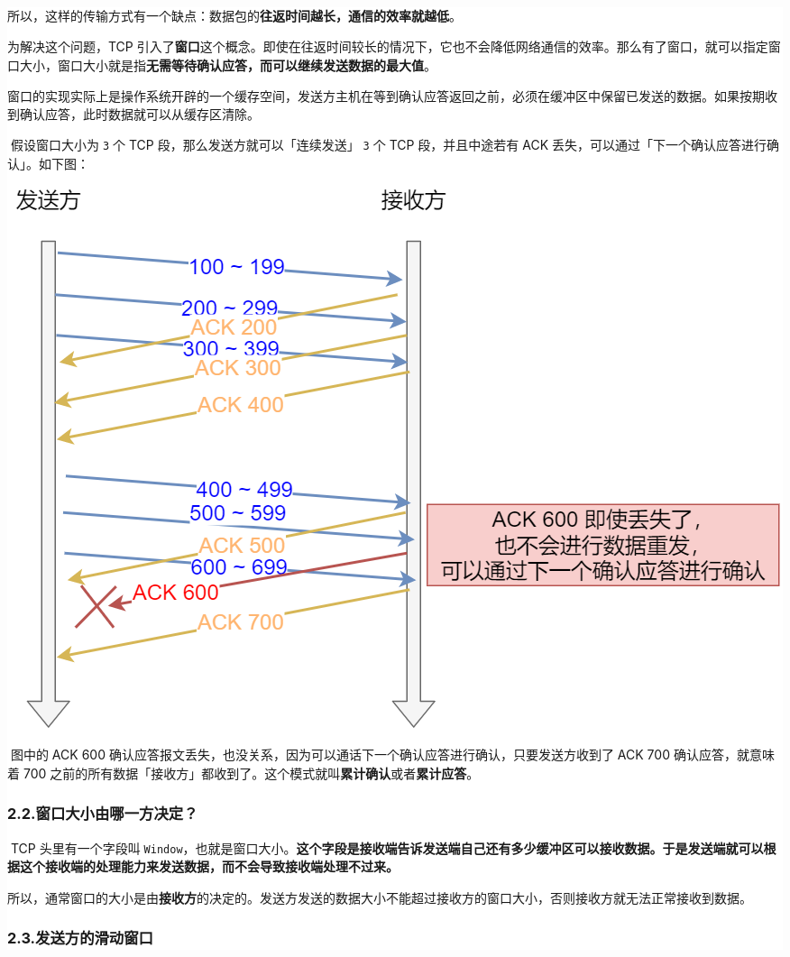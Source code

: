 ​	所以，这样的传输方式有一个缺点：数据包的**往返时间越长，通信的效率就越低**。

为解决这个问题，TCP 引入了**窗口**这个概念。即使在往返时间较长的情况下，它也不会降低网络通信的效率。那么有了窗口，就可以指定窗口大小，窗口大小就是指**无需等待确认应答，而可以继续发送数据的最大值**。

​	窗口的实现实际上是操作系统开辟的一个缓存空间，发送方主机在等到确认应答返回之前，必须在缓冲区中保留已发送的数据。如果按期收到确认应答，此时数据就可以从缓存区清除。

​	假设窗口大小为 `3` 个 TCP 段，那么发送方就可以「连续发送」 `3` 个 TCP 段，并且中途若有 ACK 丢失，可以通过「下一个确认应答进行确认」。如下图：

![用滑动窗口方式并行处理](./images/wu.13.用滑动窗口方式并行处理.png)

​	图中的 ACK 600 确认应答报文丢失，也没关系，因为可以通话下一个确认应答进行确认，只要发送方收到了 ACK 700 确认应答，就意味着 700 之前的所有数据「接收方」都收到了。这个模式就叫**累计确认**或者**累计应答**。



### 2.2.窗口大小由哪一方决定？

​	TCP 头里有一个字段叫 `Window`，也就是窗口大小。**这个字段是接收端告诉发送端自己还有多少缓冲区可以接收数据。于是发送端就可以根据这个接收端的处理能力来发送数据，而不会导致接收端处理不过来。**

​	所以，通常窗口的大小是由**接收方**的决定的。发送方发送的数据大小不能超过接收方的窗口大小，否则接收方就无法正常接收到数据。



### 2.3.发送方的滑动窗口
